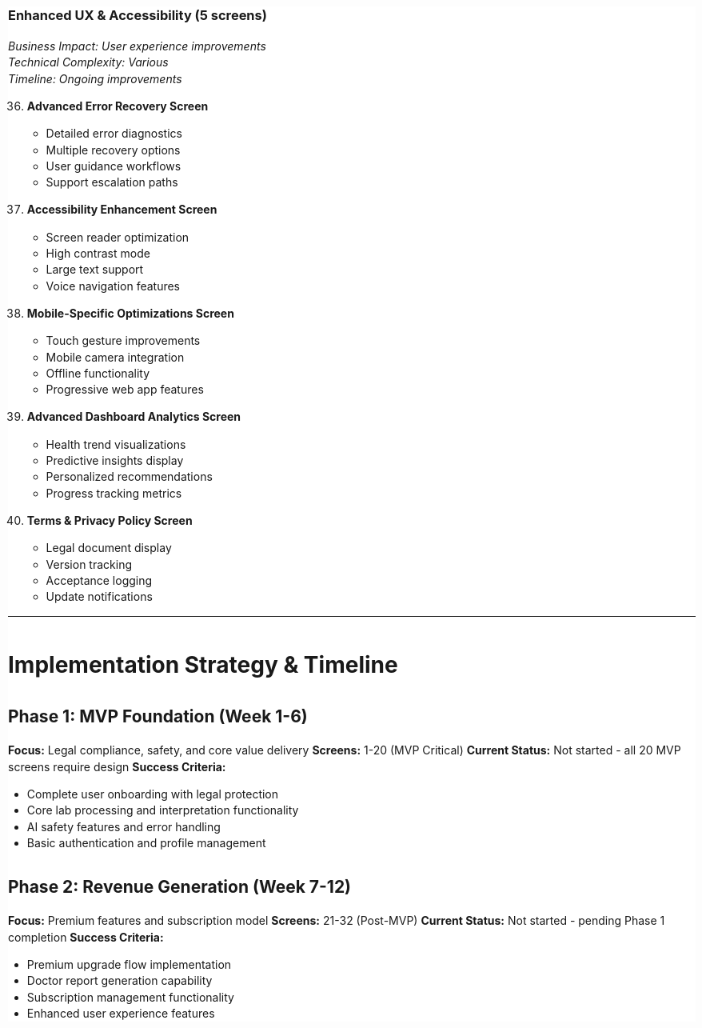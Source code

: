 ### **Enhanced UX & Accessibility (5 screens)**
*Business Impact: User experience improvements*  
*Technical Complexity: Various*  
*Timeline: Ongoing improvements*

36. **Advanced Error Recovery Screen**
    - Detailed error diagnostics
    - Multiple recovery options
    - User guidance workflows
    - Support escalation paths

37. **Accessibility Enhancement Screen**
    - Screen reader optimization
    - High contrast mode
    - Large text support
    - Voice navigation features

38. **Mobile-Specific Optimizations Screen**
    - Touch gesture improvements
    - Mobile camera integration
    - Offline functionality
    - Progressive web app features

39. **Advanced Dashboard Analytics Screen**
    - Health trend visualizations
    - Predictive insights display
    - Personalized recommendations
    - Progress tracking metrics

40. **Terms & Privacy Policy Screen**
    - Legal document display
    - Version tracking
    - Acceptance logging
    - Update notifications

---

# Implementation Strategy & Timeline

## Phase 1: MVP Foundation (Week 1-6)
**Focus:** Legal compliance, safety, and core value delivery
**Screens:** 1-20 (MVP Critical)
**Current Status:** Not started - all 20 MVP screens require design
**Success Criteria:** 
- Complete user onboarding with legal protection
- Core lab processing and interpretation functionality
- AI safety features and error handling
- Basic authentication and profile management

## Phase 2: Revenue Generation (Week 7-12) 
**Focus:** Premium features and subscription model
**Screens:** 21-32 (Post-MVP)
**Current Status:** Not started - pending Phase 1 completion
**Success Criteria:**
- Premium upgrade flow implementation
- Doctor report generation capability
- Subscription management functionality
- Enhanced user experience features
